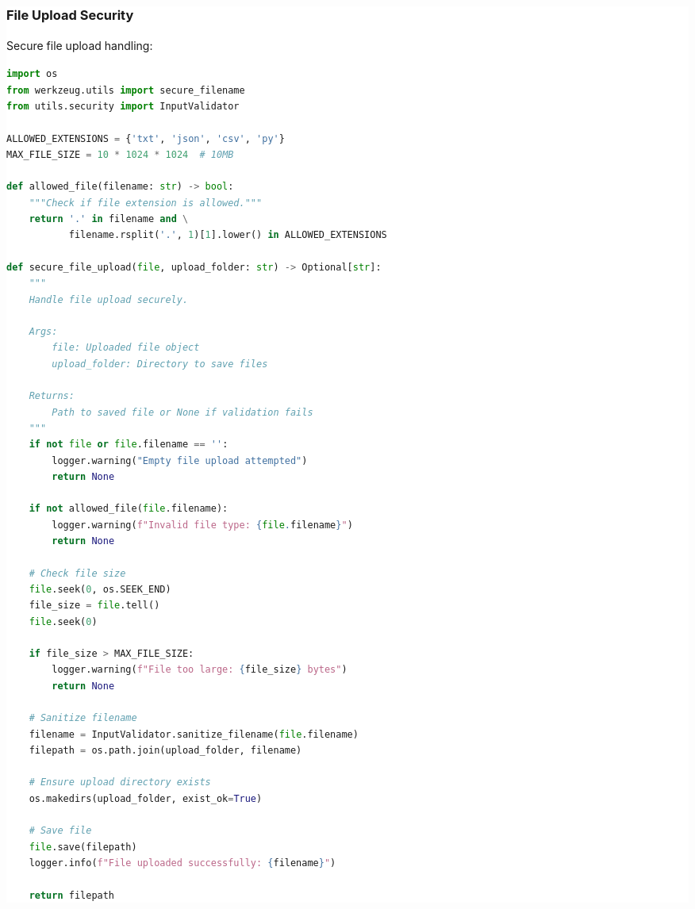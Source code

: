 ### File Upload Security

Secure file upload handling:

```python
import os
from werkzeug.utils import secure_filename
from utils.security import InputValidator

ALLOWED_EXTENSIONS = {'txt', 'json', 'csv', 'py'}
MAX_FILE_SIZE = 10 * 1024 * 1024  # 10MB

def allowed_file(filename: str) -> bool:
    """Check if file extension is allowed."""
    return '.' in filename and \
           filename.rsplit('.', 1)[1].lower() in ALLOWED_EXTENSIONS

def secure_file_upload(file, upload_folder: str) -> Optional[str]:
    """
    Handle file upload securely.
    
    Args:
        file: Uploaded file object
        upload_folder: Directory to save files
        
    Returns:
        Path to saved file or None if validation fails
    """
    if not file or file.filename == '':
        logger.warning("Empty file upload attempted")
        return None
    
    if not allowed_file(file.filename):
        logger.warning(f"Invalid file type: {file.filename}")
        return None
    
    # Check file size
    file.seek(0, os.SEEK_END)
    file_size = file.tell()
    file.seek(0)
    
    if file_size > MAX_FILE_SIZE:
        logger.warning(f"File too large: {file_size} bytes")
        return None
    
    # Sanitize filename
    filename = InputValidator.sanitize_filename(file.filename)
    filepath = os.path.join(upload_folder, filename)
    
    # Ensure upload directory exists
    os.makedirs(upload_folder, exist_ok=True)
    
    # Save file
    file.save(filepath)
    logger.info(f"File uploaded successfully: {filename}")
    
    return filepath
```
